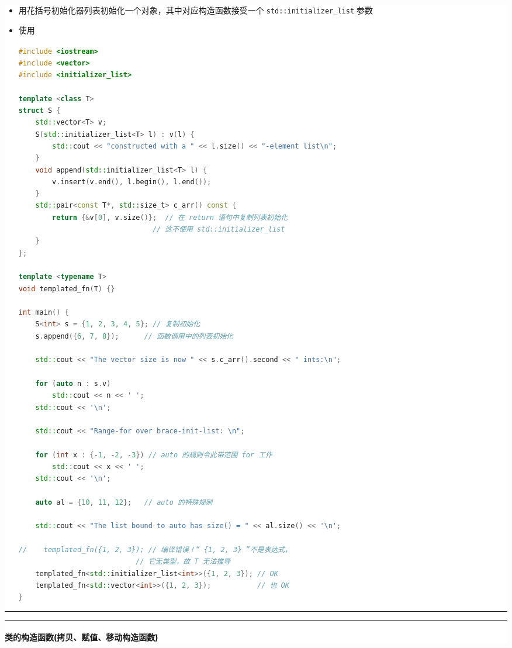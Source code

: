 - 用花括号初始化器列表初始化一个对象，其中对应构造函数接受一个 `std::initializer_list` 参数
- 使用

    ```cpp
    #include <iostream>
    #include <vector>
    #include <initializer_list>
    
    template <class T>
    struct S {
        std::vector<T> v;
        S(std::initializer_list<T> l) : v(l) {
            std::cout << "constructed with a " << l.size() << "-element list\n";
        }
        void append(std::initializer_list<T> l) {
            v.insert(v.end(), l.begin(), l.end());
        }
        std::pair<const T*, std::size_t> c_arr() const {
            return {&v[0], v.size()};  // 在 return 语句中复制列表初始化
                                    // 这不使用 std::initializer_list
        }
    };
    
    template <typename T>
    void templated_fn(T) {}
    
    int main() {
        S<int> s = {1, 2, 3, 4, 5}; // 复制初始化
        s.append({6, 7, 8});      // 函数调用中的列表初始化
    
        std::cout << "The vector size is now " << s.c_arr().second << " ints:\n";
    
        for (auto n : s.v)
            std::cout << n << ' ';
        std::cout << '\n';
    
        std::cout << "Range-for over brace-init-list: \n";
    
        for (int x : {-1, -2, -3}) // auto 的规则令此带范围 for 工作
            std::cout << x << ' ';
        std::cout << '\n';
    
        auto al = {10, 11, 12};   // auto 的特殊规则
    
        std::cout << "The list bound to auto has size() = " << al.size() << '\n';
    
    //    templated_fn({1, 2, 3}); // 编译错误！“ {1, 2, 3} ”不是表达式，
                                // 它无类型，故 T 无法推导
        templated_fn<std::initializer_list<int>>({1, 2, 3}); // OK
        templated_fn<std::vector<int>>({1, 2, 3});           // 也 OK
    }
    ```

---
---

#### 类的构造函数(拷贝、赋值、移动构造函数)
